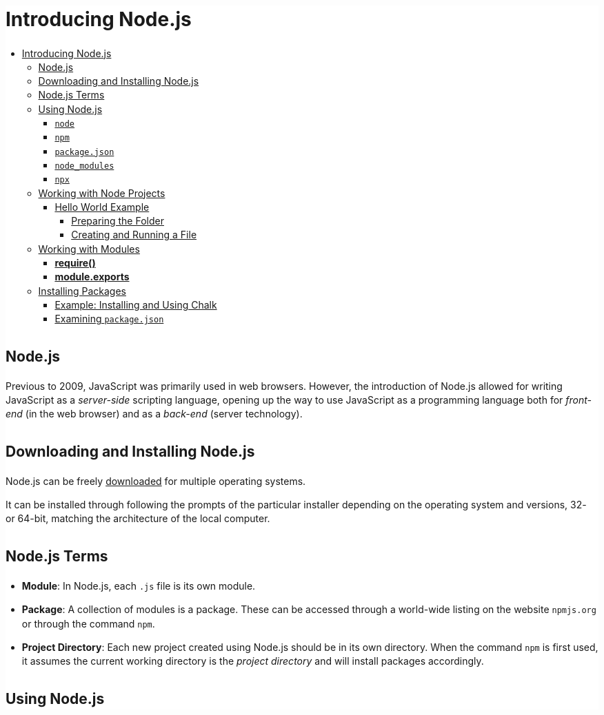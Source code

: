 # Introducing Node.js

- [Introducing Node.js](#introducing-nodejs)
  - [Node.js](#nodejs)
  - [Downloading and Installing Node.js](#downloading-and-installing-nodejs)
  - [Node.js Terms](#nodejs-terms)
  - [Using Node.js](#using-nodejs)
    - [`node`](#node)
    - [`npm`](#npm)
    - [`package.json`](#packagejson)
    - [`node_modules`](#nodemodules)
    - [`npx`](#npx)
  - [Working with Node Projects](#working-with-node-projects)
    - [Hello World Example](#hello-world-example)
      - [Preparing the Folder](#preparing-the-folder)
      - [Creating and Running a File](#creating-and-running-a-file)
  - [Working with Modules](#working-with-modules)
    - [**require()**](#require)
    - [**module.exports**](#moduleexports)
  - [Installing Packages](#installing-packages)
    - [Example: Installing and Using Chalk](#example-installing-and-using-chalk)
    - [Examining `package.json`](#examining-packagejson)

## Node.js

Previous to 2009, JavaScript was primarily used in web browsers. However, the introduction of Node.js allowed for writing JavaScript as a *server-side* scripting language, opening up the way to use JavaScript as a programming language both for *front-end* (in the web browser) and as a *back-end* (server technology).

## Downloading and Installing Node.js

Node.js can be freely [downloaded](https://nodejs.org/en/) for multiple operating systems.

It can be installed through following the prompts of the particular installer depending on the operating system and versions, 32- or 64-bit, matching the architecture of the local computer.

## Node.js Terms

- **Module**: In Node.js, each `.js` file is its own module.

- **Package**: A collection of modules is a package. These can be accessed through a world-wide listing on the website `npmjs.org` or through the command `npm`.

- **Project Directory**: Each new project created using Node.js should be in its own directory. When the command `npm` is first used, it assumes the current working directory is the *project directory* and will install packages accordingly.

## Using Node.js

